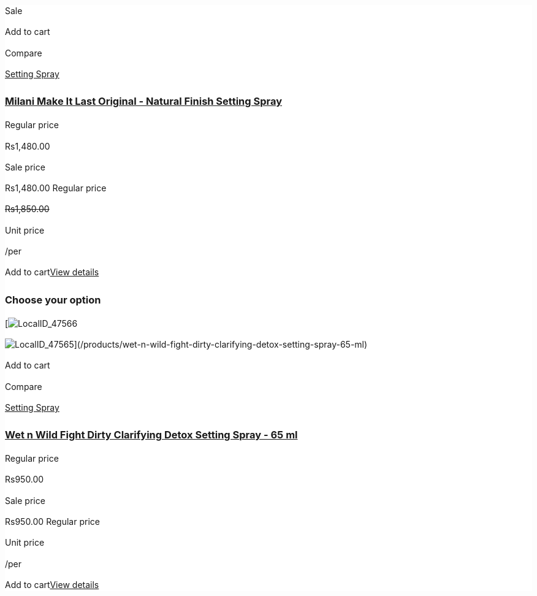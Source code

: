 Sale

Add to cart

Compare

[Setting Spray](/collections/types?q=Setting%20Spray)

### [Milani Make It Last Original - Natural Finish Setting Spray](/products/milani-make-it-last-setting-spray)

Regular price

Rs1,480.00

Sale price

Rs1,480.00
Regular price

~~Rs1,850.00~~

Unit price

/per

Add to cart[View details](/products/milani-make-it-last-setting-spray)

### Choose your option

[![LocalID_47566 ](//prettyclickcosmetics.com/cdn/shop/files/9e29599a53ad8d2e923bd08ef1993c13207f9c3d_1727203114_1114472_20_281_29.jpg?v=1758955966&width=900)

![LocalID_47565 ](//prettyclickcosmetics.com/cdn/shop/files/9cb827699b0df06406ac4a416e650edb7c274c94_1727203114_1114472_3.jpg?v=1758955966&width=900)](/products/wet-n-wild-fight-dirty-clarifying-detox-setting-spray-65-ml)


Add to cart

Compare

[Setting Spray](/collections/types?q=Setting%20Spray)

### [Wet n Wild Fight Dirty Clarifying Detox Setting Spray - 65 ml](/products/wet-n-wild-fight-dirty-clarifying-detox-setting-spray-65-ml)

Regular price

Rs950.00

Sale price

Rs950.00
Regular price

Unit price

/per

Add to cart[View details](/products/wet-n-wild-fight-dirty-clarifying-detox-setting-spray-65-ml)
